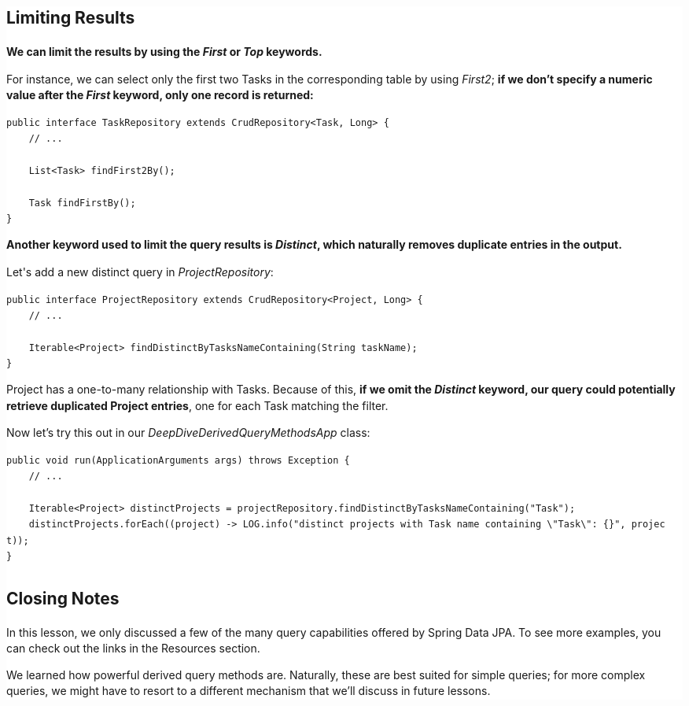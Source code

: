 ## Limiting Results

**We can limit the results by using the _First_ or _Top_ keywords.**

For instance, we can select only the first two Tasks in the corresponding table by using _First2_; **if we don’t specify a numeric value after the _First_ keyword, only one record is returned:**

```
public interface TaskRepository extends CrudRepository<Task, Long> {
    // ...
    
    List<Task> findFirst2By();
    
    Task findFirstBy();
}
```

**Another keyword used to limit the query results is _Distinct_, which naturally removes duplicate entries in the output.**

Let's add a new distinct query in _ProjectRepository_:

```
public interface ProjectRepository extends CrudRepository<Project, Long> {
    // ...

    Iterable<Project> findDistinctByTasksNameContaining(String taskName);
}
```

Project has a one-to-many relationship with Tasks. Because of this, **if we omit the _Distinct_ keyword, our query could potentially retrieve duplicated Project entries**, one for each Task matching the filter.

Now let’s try this out in our _DeepDiveDerivedQueryMethodsApp_ class:

```
public void run(ApplicationArguments args) throws Exception {
    // ...

    Iterable<Project> distinctProjects = projectRepository.findDistinctByTasksNameContaining("Task");
    distinctProjects.forEach((project) -> LOG.info("distinct projects with Task name containing \"Task\": {}", project));
}
```

## Closing Notes

In this lesson, we only discussed a few of the many query capabilities offered by Spring Data JPA. To see more examples, you can check out the links in the Resources section.

We learned how powerful derived query methods are. Naturally, these are best suited for simple queries; for more complex queries, we might have to resort to a different mechanism that we’ll discuss in future lessons.
